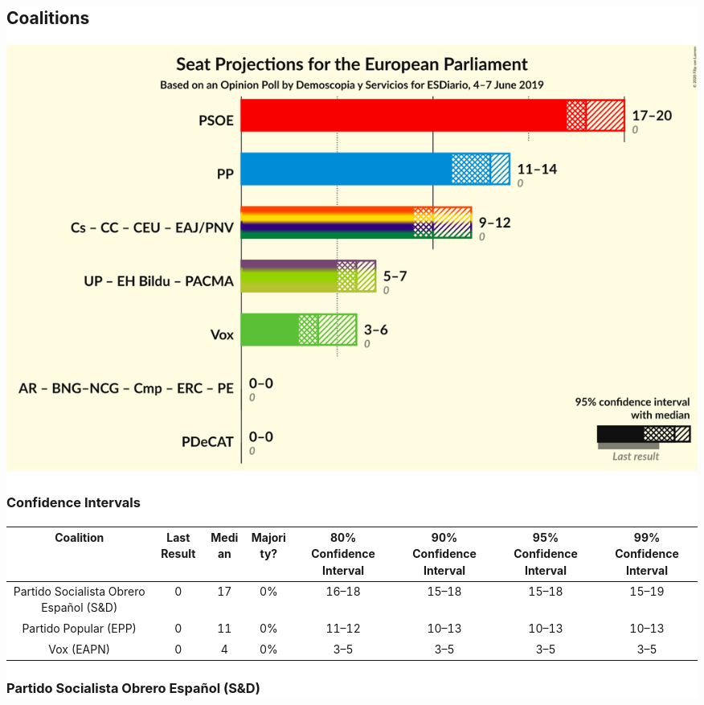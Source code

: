 
## Coalitions

![Graph with coalitions seats not yet produced](2019-06-07-DemoscopiayServicios-coalitions-seats.png "Coalitions Seats")

### Confidence Intervals

| Coalition | Last Result | Median | Majority? | 80% Confidence Interval | 90% Confidence Interval | 95% Confidence Interval | 99% Confidence Interval |
|:---------:|:-----------:|:------:|:---------:|:-----------------------:|:-----------------------:|:-----------------------:|:-----------------------:|
| Partido Socialista Obrero Español (S&D) | 0 | 17 | 0% | 16–18 | 15–18 | 15–18 | 15–19 |
| Partido Popular (EPP) | 0 | 11 | 0% | 11–12 | 10–13 | 10–13 | 10–13 |
| Vox (EAPN) | 0 | 4 | 0% | 3–5 | 3–5 | 3–5 | 3–5 |

### Partido Socialista Obrero Español (S&D)
